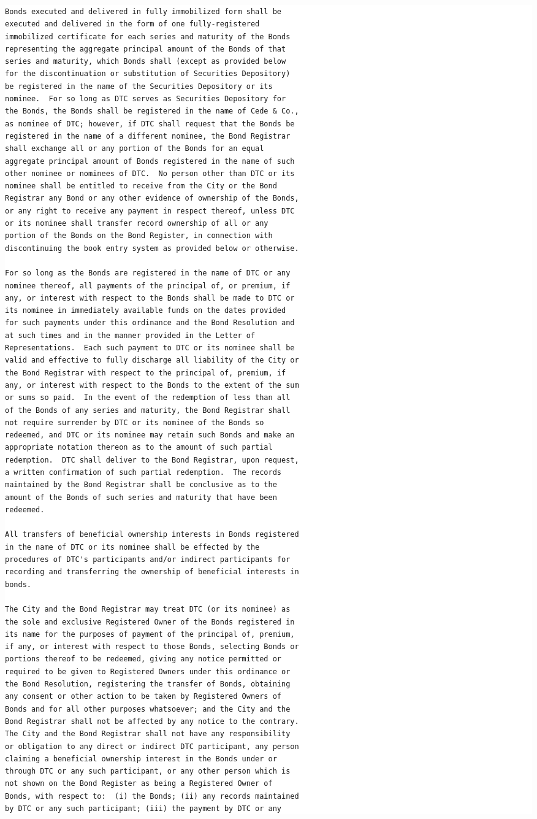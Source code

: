     Bonds executed and delivered in fully immobilized form shall be  
    executed and delivered in the form of one fully-registered  
    immobilized certificate for each series and maturity of the Bonds  
    representing the aggregate principal amount of the Bonds of that  
    series and maturity, which Bonds shall (except as provided below  
    for the discontinuation or substitution of Securities Depository)  
    be registered in the name of the Securities Depository or its  
    nominee.  For so long as DTC serves as Securities Depository for  
    the Bonds, the Bonds shall be registered in the name of Cede & Co.,  
    as nominee of DTC; however, if DTC shall request that the Bonds be  
    registered in the name of a different nominee, the Bond Registrar  
    shall exchange all or any portion of the Bonds for an equal  
    aggregate principal amount of Bonds registered in the name of such  
    other nominee or nominees of DTC.  No person other than DTC or its  
    nominee shall be entitled to receive from the City or the Bond  
    Registrar any Bond or any other evidence of ownership of the Bonds,  
    or any right to receive any payment in respect thereof, unless DTC  
    or its nominee shall transfer record ownership of all or any  
    portion of the Bonds on the Bond Register, in connection with  
    discontinuing the book entry system as provided below or otherwise.  
  
    For so long as the Bonds are registered in the name of DTC or any  
    nominee thereof, all payments of the principal of, or premium, if  
    any, or interest with respect to the Bonds shall be made to DTC or  
    its nominee in immediately available funds on the dates provided  
    for such payments under this ordinance and the Bond Resolution and  
    at such times and in the manner provided in the Letter of  
    Representations.  Each such payment to DTC or its nominee shall be  
    valid and effective to fully discharge all liability of the City or  
    the Bond Registrar with respect to the principal of, premium, if  
    any, or interest with respect to the Bonds to the extent of the sum  
    or sums so paid.  In the event of the redemption of less than all  
    of the Bonds of any series and maturity, the Bond Registrar shall  
    not require surrender by DTC or its nominee of the Bonds so  
    redeemed, and DTC or its nominee may retain such Bonds and make an  
    appropriate notation thereon as to the amount of such partial  
    redemption.  DTC shall deliver to the Bond Registrar, upon request,  
    a written confirmation of such partial redemption.  The records  
    maintained by the Bond Registrar shall be conclusive as to the  
    amount of the Bonds of such series and maturity that have been  
    redeemed.  
  
    All transfers of beneficial ownership interests in Bonds registered  
    in the name of DTC or its nominee shall be effected by the  
    procedures of DTC's participants and/or indirect participants for  
    recording and transferring the ownership of beneficial interests in  
    bonds.  
  
    The City and the Bond Registrar may treat DTC (or its nominee) as  
    the sole and exclusive Registered Owner of the Bonds registered in  
    its name for the purposes of payment of the principal of, premium,  
    if any, or interest with respect to those Bonds, selecting Bonds or  
    portions thereof to be redeemed, giving any notice permitted or  
    required to be given to Registered Owners under this ordinance or  
    the Bond Resolution, registering the transfer of Bonds, obtaining  
    any consent or other action to be taken by Registered Owners of  
    Bonds and for all other purposes whatsoever; and the City and the  
    Bond Registrar shall not be affected by any notice to the contrary.  
    The City and the Bond Registrar shall not have any responsibility  
    or obligation to any direct or indirect DTC participant, any person  
    claiming a beneficial ownership interest in the Bonds under or  
    through DTC or any such participant, or any other person which is  
    not shown on the Bond Register as being a Registered Owner of  
    Bonds, with respect to:  (i) the Bonds; (ii) any records maintained  
    by DTC or any such participant; (iii) the payment by DTC or any  